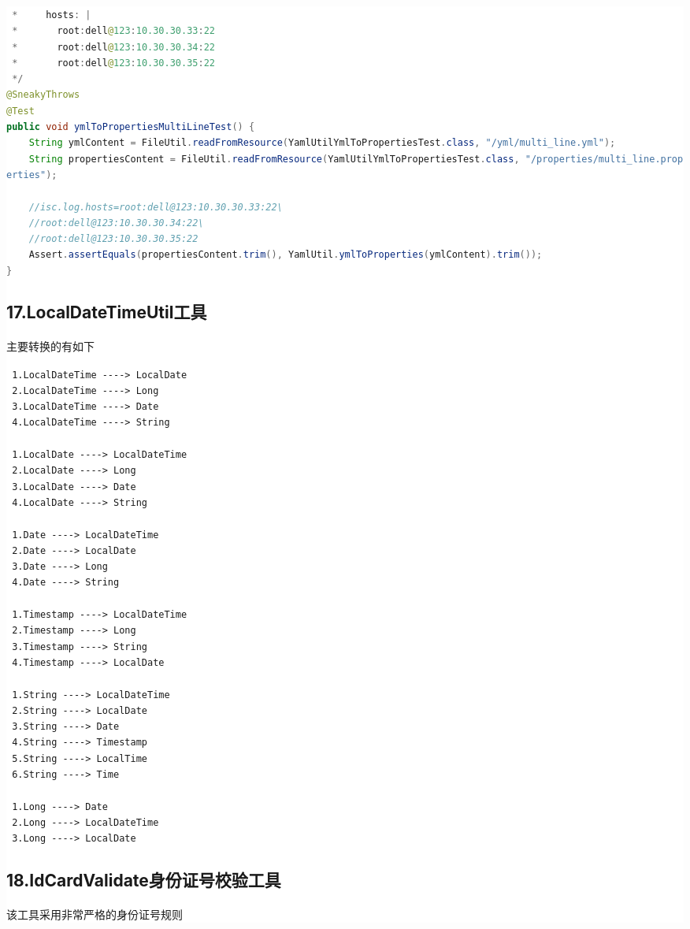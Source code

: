 ```java
 *     hosts: |
 *       root:dell@123:10.30.30.33:22
 *       root:dell@123:10.30.30.34:22
 *       root:dell@123:10.30.30.35:22
 */
@SneakyThrows
@Test
public void ymlToPropertiesMultiLineTest() {
    String ymlContent = FileUtil.readFromResource(YamlUtilYmlToPropertiesTest.class, "/yml/multi_line.yml");
    String propertiesContent = FileUtil.readFromResource(YamlUtilYmlToPropertiesTest.class, "/properties/multi_line.properties");

    //isc.log.hosts=root:dell@123:10.30.30.33:22\
    //root:dell@123:10.30.30.34:22\
    //root:dell@123:10.30.30.35:22
    Assert.assertEquals(propertiesContent.trim(), YamlUtil.ymlToProperties(ymlContent).trim());
}
```

<a name="aeNfY"></a>
<h2 id="LocalDateTimeUtil工具">17.LocalDateTimeUtil工具</h2>
<a name="kOjzS"></a>

主要转换的有如下
```text
 1.LocalDateTime ----> LocalDate
 2.LocalDateTime ----> Long
 3.LocalDateTime ----> Date
 4.LocalDateTime ----> String

 1.LocalDate ----> LocalDateTime
 2.LocalDate ----> Long
 3.LocalDate ----> Date
 4.LocalDate ----> String

 1.Date ----> LocalDateTime
 2.Date ----> LocalDate
 3.Date ----> Long
 4.Date ----> String

 1.Timestamp ----> LocalDateTime
 2.Timestamp ----> Long
 3.Timestamp ----> String
 4.Timestamp ----> LocalDate

 1.String ----> LocalDateTime
 2.String ----> LocalDate
 3.String ----> Date
 4.String ----> Timestamp
 5.String ----> LocalTime
 6.String ----> Time

 1.Long ----> Date
 2.Long ----> LocalDateTime
 3.Long ----> LocalDate
```
<a name="aeNfY"></a>
<h2 id="IdCardValidate身份证号校验工具">18.IdCardValidate身份证号校验工具</h2>
<a name="kOjzS"></a>
该工具采用非常严格的身份证号规则
